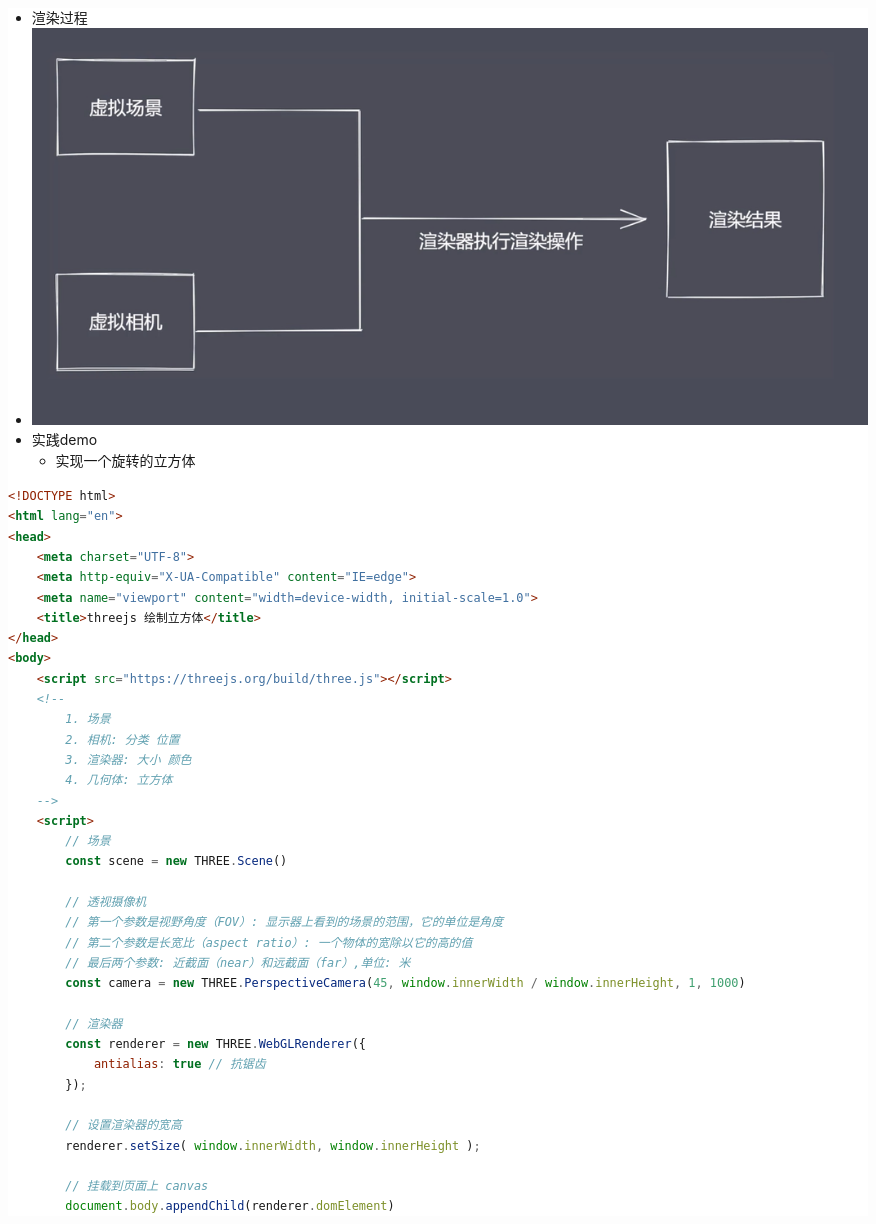    - 渲染过程
   - ![image.png](./img/image7.png)
   -  实践demo 
      - 实现一个旋转的立方体
```html
<!DOCTYPE html>
<html lang="en">
<head>
	<meta charset="UTF-8">
	<meta http-equiv="X-UA-Compatible" content="IE=edge">
	<meta name="viewport" content="width=device-width, initial-scale=1.0">
	<title>threejs 绘制立方体</title>
</head>
<body>
	<script src="https://threejs.org/build/three.js"></script>
	<!-- 
		1. 场景
		2. 相机: 分类 位置
		3. 渲染器: 大小 颜色
		4. 几何体: 立方体
	-->
	<script>
		// 场景
		const scene = new THREE.Scene()

		// 透视摄像机
		// 第一个参数是视野角度（FOV）: 显示器上看到的场景的范围，它的单位是角度
		// 第二个参数是长宽比（aspect ratio）: 一个物体的宽除以它的高的值	
		// 最后两个参数: 近截面（near）和远截面（far）,单位: 米
		const camera = new THREE.PerspectiveCamera(45, window.innerWidth / window.innerHeight, 1, 1000)

		// 渲染器
		const renderer = new THREE.WebGLRenderer({
			antialias: true // 抗锯齿
		});

		// 设置渲染器的宽高
		renderer.setSize( window.innerWidth, window.innerHeight );
        
		// 挂载到页面上 canvas
		document.body.appendChild(renderer.domElement)

```